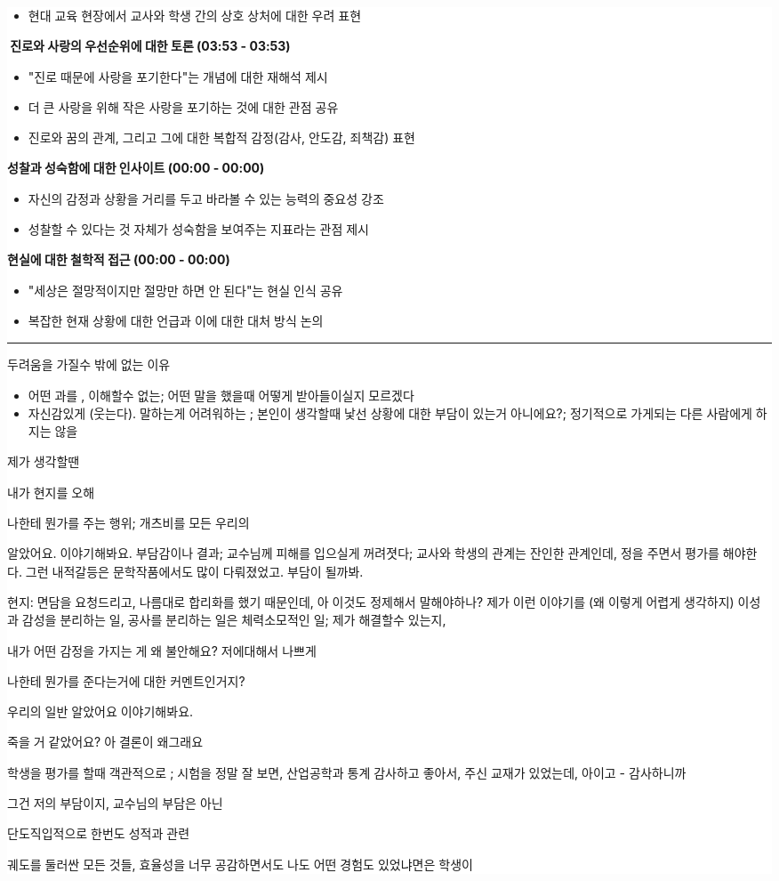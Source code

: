- 현대 교육 현장에서 교사와 학생 간의 상호 상처에 대한 우려 표현
    

**️ 진로와 사랑의 우선순위에 대한 토론 (03:53 - 03:53)**

- "진로 때문에 사랑을 포기한다"는 개념에 대한 재해석 제시
    
- 더 큰 사랑을 위해 작은 사랑을 포기하는 것에 대한 관점 공유
    
- 진로와 꿈의 관계, 그리고 그에 대한 복합적 감정(감사, 안도감, 죄책감) 표현
    

**성찰과 성숙함에 대한 인사이트 (00:00 - 00:00)**

- 자신의 감정과 상황을 거리를 두고 바라볼 수 있는 능력의 중요성 강조
    
- 성찰할 수 있다는 것 자체가 성숙함을 보여주는 지표라는 관점 제시
    

**현실에 대한 철학적 접근 (00:00 - 00:00)**

- "세상은 절망적이지만 절망만 하면 안 된다"는 현실 인식 공유
    
- 복잡한 현재 상황에 대한 언급과 이에 대한 대처 방식 논의
----

두려움을 가질수 밖에 없는 이유

- 어떤 과를 , 이해할수 없는; 어떤 말을 했을때 어떻게 받아들이실지 모르겠다
- 자신감있게 (웃는다). 말하는게 어려워하는 ; 본인이 생각할때 낯선 상황에 대한 부담이 있는거 아니에요?; 정기적으로 가게되는 다른 사람에게 하지는 않을

제가 생각할땐 

내가 현지를 오해 

나한테 뭔가를 주는 행위; 개츠비를 모든 우리의 

알았어요. 이야기해봐요. 부담감이나 결과; 교수님께 피해를 입으실게 꺼려졋다; 
교사와 학생의 관계는 잔인한 관계인데, 정을 주면서 평가를 해야한다. 그런 내적갈등은 문학작품에서도 많이 다뤄졌었고. 부담이 될까봐. 


현지: 면담을 요청드리고, 나름대로 합리화를 했기 때문인데, 아 이것도 정제해서 말해야하나? 제가 이런 이야기를 (왜 이렇게 어렵게 생각하지) 
이성과 감성을 분리하는 일, 공사를 분리하는 일은 체력소모적인 일; 제가 해결할수 있는지, 


내가 어떤 감정을 가지는 게 왜 불안해요? 
저에대해서 나쁘게 

나한테 뭔가를 준다는거에 대한 커멘트인거지?

우리의 일반
알았어요 이야기해봐요. 

죽을 거 같았어요? 아 결론이 왜그래요

학생을 평가를 할때 객관적으로 ; 시험을 정말 잘 보면, 산업공학과 통계 감사하고 좋아서, 주신 교재가 있었는데, 
아이고 - 감사하니까 

그건 저의 부담이지, 교수님의 부담은 아닌

단도직입적으로 한번도 성적과 관련

궤도를 둘러싼 모든 것들, 효율성을 너무 공감하면서도 나도 어떤 경험도 있었냐면은 학생이 